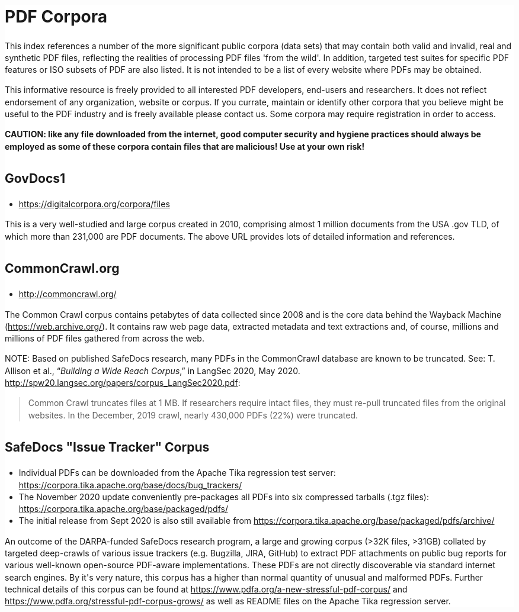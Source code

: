 # **PDF Corpora**

This index references a number of the more significant public corpora (data sets) that may contain both valid and invalid, real and synthetic PDF files, reflecting the realities of processing PDF files 'from the wild'. In addition, targeted test suites for specific PDF features or ISO subsets of PDF are also listed. It is not intended to be a list of every website where PDFs may be obtained.

This informative resource is freely provided to all interested PDF developers, end-users and researchers. It does not reflect endorsement of any organization, website or corpus. If you currate, maintain or identify other corpora that you believe might be useful to the PDF industry and is freely available please contact us. Some corpora may require registration in order to access.


**CAUTION: like any file downloaded from the internet, good computer security and hygiene practices should always be employed as some of these corpora contain files that are malicious! Use at your own risk!**


## GovDocs1
- https://digitalcorpora.org/corpora/files

This is a very well-studied and large corpus created in 2010, comprising almost 1 million documents from the USA .gov TLD, of which more than 231,000 are PDF documents. The above URL provides lots of detailed information and references. 


## CommonCrawl.org
- http://commoncrawl.org/

The Common Crawl corpus contains petabytes of data collected since 2008 and is the core data behind the Wayback Machine (https://web.archive.org/). It contains raw web page data, extracted metadata and text extractions and, of course, millions and millions of PDF files gathered from across the web. 

NOTE: Based on published SafeDocs research, many PDFs in the CommonCrawl database are known to be truncated. See: T. Allison et al., “*Building a Wide Reach Corpus*,” in LangSec 2020, May 2020. http://spw20.langsec.org/papers/corpus_LangSec2020.pdf:

> Common Crawl truncates files at 1 MB. If researchers require intact files, they must re-pull truncated files from the original websites. In the December, 2019 crawl, nearly 430,000 PDFs (22%) were truncated.


## SafeDocs "Issue Tracker" Corpus
- Individual PDFs can be downloaded from the Apache Tika regression test server: https://corpora.tika.apache.org/base/docs/bug_trackers/
- The November 2020 update conveniently pre-packages all PDFs into six compressed tarballs (.tgz files): https://corpora.tika.apache.org/base/packaged/pdfs/
- The initial release from Sept 2020 is also still available from https://corpora.tika.apache.org/base/packaged/pdfs/archive/

An outcome of the DARPA-funded SafeDocs research program, a large and growing corpus (>32K files, >31GB) collated by targeted deep-crawls of various issue trackers (e.g. Bugzilla, JIRA, GitHub) to extract PDF attachments on public bug reports for various well-known open-source PDF-aware implementations. These PDFs are not directly discoverable via standard internet search engines. By it's very nature, this corpus has a higher than normal quantity of unusual and malformed PDFs. Further technical details of this corpus can be found at https://www.pdfa.org/a-new-stressful-pdf-corpus/ and https://www.pdfa.org/stressful-pdf-corpus-grows/ as well as README files on the Apache Tika regression server.
